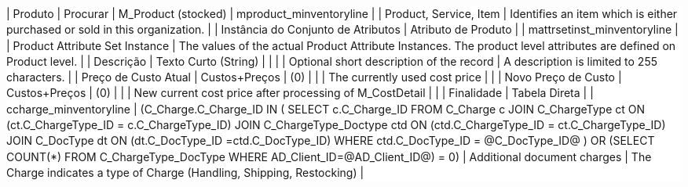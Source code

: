 |              Produto               |       Procurar       |                                               M\_Product (stocked)                                                |   mproduct\_minventoryline   |                                                                                                                                                                                                                                                                                                                                                                                                                                        |                  Product, Service, Item                  |                                                                                                Identifies an item which is either purchased or sold in this organization.                                                                                                |
| Instância do Conjunto de Atributos | Atributo de Produto  |                                                                                                                   | mattrsetinst\_minventoryline |                                                                                                                                                                                                                                                                                                                                                                                                                                        |              Product Attribute Set Instance              |                                                                             The values of the actual Product Attribute Instances. The product level attributes are defined on Product level.                                                                             |
|             Descrição              | Texto Curto (String) |                                                                                                                   |                              |                                                                                                                                                                                                                                                                                                                                                                                                                                        |         Optional short description of the record         |                                                                                                               A description is limited to 255 characters.                                                                                                                |
|        Preço de Custo Atual        |    Custos+Preços     |                                                        (0)                                                        |                              |                                                                                                                                                                                                                                                                                                                                                                                                                                        |              The currently used cost price               |                                                                                                                                                                                                                                                                          |
|        Novo Preço de Custo         |    Custos+Preços     |                                                        (0)                                                        |                              |                                                                                                                                                                                                                                                                                                                                                                                                                                        | New current cost price after processing of M\_CostDetail |                                                                                                                                                                                                                                                                          |
|             Finalidade             |    Tabela Direta     |                                                                                                                   |   ccharge\_minventoryline    | (C\_Charge.C\_Charge\_ID IN ( SELECT c.C\_Charge\_ID FROM C\_Charge c JOIN C\_ChargeType ct ON (ct.C\_ChargeType\_ID = c.C\_ChargeType\_ID) JOIN C\_ChargeType\_Doctype ctd ON (ctd.C\_ChargeType\_ID = ct.C\_ChargeType\_ID) JOIN C\_DocType dt ON (dt.C\_DocType\_ID =ctd.C\_DocType\_ID) WHERE ctd.C\_DocType\_ID = @C\_DocType\_ID@ ) OR (SELECT COUNT(\*) FROM C\_ChargeType\_DocType WHERE AD\_Client\_ID=@AD\_Client\_ID@) = 0) |               Additional document charges                |                                                                                                  The Charge indicates a type of Charge (Handling, Shipping, Restocking)                                                                                                  |